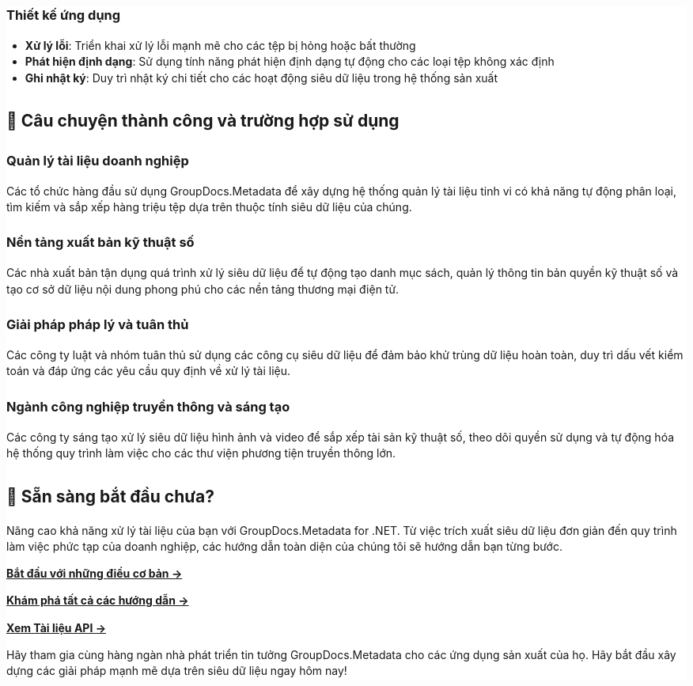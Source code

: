 ### **Thiết kế ứng dụng**
- **Xử lý lỗi**: Triển khai xử lý lỗi mạnh mẽ cho các tệp bị hỏng hoặc bất thường
- **Phát hiện định dạng**: Sử dụng tính năng phát hiện định dạng tự động cho các loại tệp không xác định
- **Ghi nhật ký**: Duy trì nhật ký chi tiết cho các hoạt động siêu dữ liệu trong hệ thống sản xuất


## 🌟 Câu chuyện thành công và trường hợp sử dụng

### **Quản lý tài liệu doanh nghiệp**
Các tổ chức hàng đầu sử dụng GroupDocs.Metadata để xây dựng hệ thống quản lý tài liệu tinh vi có khả năng tự động phân loại, tìm kiếm và sắp xếp hàng triệu tệp dựa trên thuộc tính siêu dữ liệu của chúng.

### **Nền tảng xuất bản kỹ thuật số**
Các nhà xuất bản tận dụng quá trình xử lý siêu dữ liệu để tự động tạo danh mục sách, quản lý thông tin bản quyền kỹ thuật số và tạo cơ sở dữ liệu nội dung phong phú cho các nền tảng thương mại điện tử.

### **Giải pháp pháp lý và tuân thủ**
Các công ty luật và nhóm tuân thủ sử dụng các công cụ siêu dữ liệu để đảm bảo khử trùng dữ liệu hoàn toàn, duy trì dấu vết kiểm toán và đáp ứng các yêu cầu quy định về xử lý tài liệu.

### **Ngành công nghiệp truyền thông và sáng tạo**
Các công ty sáng tạo xử lý siêu dữ liệu hình ảnh và video để sắp xếp tài sản kỹ thuật số, theo dõi quyền sử dụng và tự động hóa hệ thống quy trình làm việc cho các thư viện phương tiện truyền thông lớn.


## 🚀 Sẵn sàng bắt đầu chưa?

Nâng cao khả năng xử lý tài liệu của bạn với GroupDocs.Metadata for .NET. Từ việc trích xuất siêu dữ liệu đơn giản đến quy trình làm việc phức tạp của doanh nghiệp, các hướng dẫn toàn diện của chúng tôi sẽ hướng dẫn bạn từng bước.

**[Bắt đầu với những điều cơ bản →](./net/load-metadata/)**

**[Khám phá tất cả các hướng dẫn →](./net/)**

**[Xem Tài liệu API →](https://reference.groupdocs.com/metadata/net/)**

Hãy tham gia cùng hàng ngàn nhà phát triển tin tưởng GroupDocs.Metadata cho các ứng dụng sản xuất của họ. Hãy bắt đầu xây dựng các giải pháp mạnh mẽ dựa trên siêu dữ liệu ngay hôm nay!